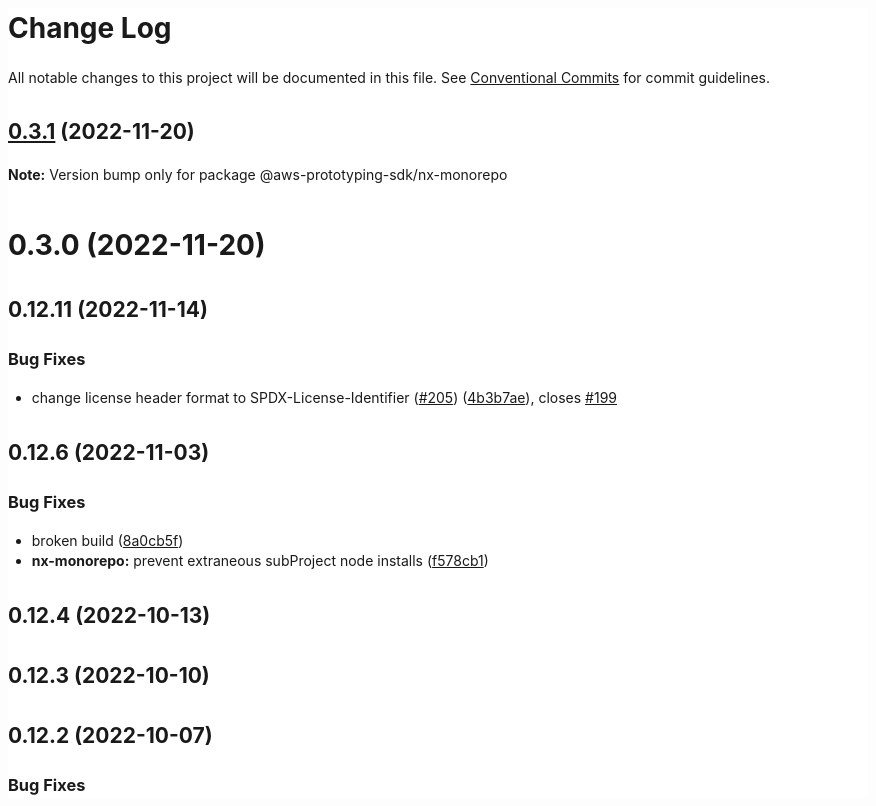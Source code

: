 # Change Log

All notable changes to this project will be documented in this file.
See [Conventional Commits](https://conventionalcommits.org) for commit guidelines.

## [0.3.1](https://github.com/aws/aws-prototyping-sdk/compare/@aws-prototyping-sdk/nx-monorepo@0.3.0...@aws-prototyping-sdk/nx-monorepo@0.3.1) (2022-11-20)

**Note:** Version bump only for package @aws-prototyping-sdk/nx-monorepo





# 0.3.0 (2022-11-20)



## 0.12.11 (2022-11-14)


### Bug Fixes

* change license header format to SPDX-License-Identifier ([#205](https://github.com/aws/aws-prototyping-sdk/issues/205)) ([4b3b7ae](https://github.com/aws/aws-prototyping-sdk/commit/4b3b7ae1fe716e969010a2aca6ac90089b16c2c1)), closes [#199](https://github.com/aws/aws-prototyping-sdk/issues/199)



## 0.12.6 (2022-11-03)


### Bug Fixes

* broken build ([8a0cb5f](https://github.com/aws/aws-prototyping-sdk/commit/8a0cb5fd29fb7987334b9de713703b0afe0cfa4c))
* **nx-monorepo:** prevent extraneous subProject node installs ([f578cb1](https://github.com/aws/aws-prototyping-sdk/commit/f578cb159ba9b4cccea84360ff55954797ec32e2))



## 0.12.4 (2022-10-13)



## 0.12.3 (2022-10-10)



## 0.12.2 (2022-10-07)


### Bug Fixes
